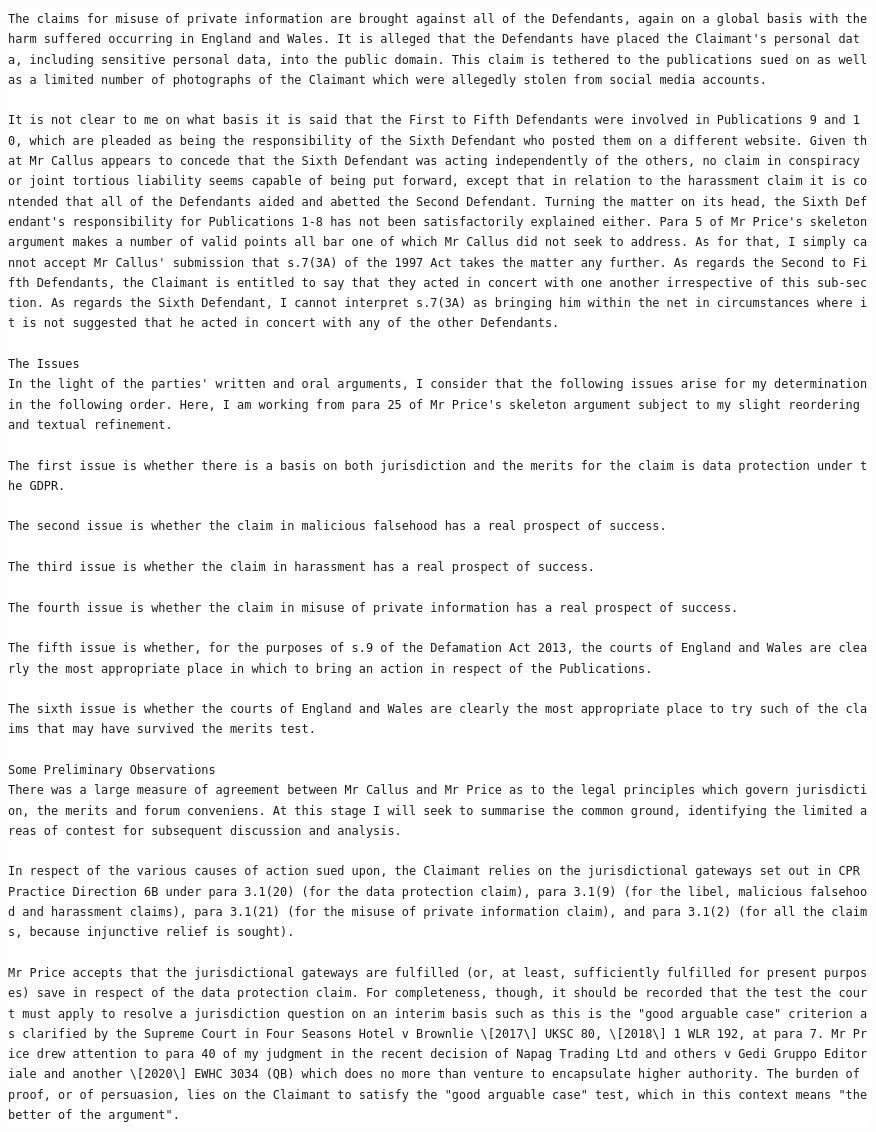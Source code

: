    The claims for misuse of private information are brought against all of the Defendants, again on a global basis with the harm suffered occurring in England and Wales. It is alleged that the Defendants have placed the Claimant's personal data, including sensitive personal data, into the public domain. This claim is tethered to the publications sued on as well as a limited number of photographs of the Claimant which were allegedly stolen from social media accounts.

    It is not clear to me on what basis it is said that the First to Fifth Defendants were involved in Publications 9 and 10, which are pleaded as being the responsibility of the Sixth Defendant who posted them on a different website. Given that Mr Callus appears to concede that the Sixth Defendant was acting independently of the others, no claim in conspiracy or joint tortious liability seems capable of being put forward, except that in relation to the harassment claim it is contended that all of the Defendants aided and abetted the Second Defendant. Turning the matter on its head, the Sixth Defendant's responsibility for Publications 1-8 has not been satisfactorily explained either. Para 5 of Mr Price's skeleton argument makes a number of valid points all bar one of which Mr Callus did not seek to address. As for that, I simply cannot accept Mr Callus' submission that s.7(3A) of the 1997 Act takes the matter any further. As regards the Second to Fifth Defendants, the Claimant is entitled to say that they acted in concert with one another irrespective of this sub-section. As regards the Sixth Defendant, I cannot interpret s.7(3A) as bringing him within the net in circumstances where it is not suggested that he acted in concert with any of the other Defendants.

    The Issues
    In the light of the parties' written and oral arguments, I consider that the following issues arise for my determination in the following order. Here, I am working from para 25 of Mr Price's skeleton argument subject to my slight reordering and textual refinement.

    The first issue is whether there is a basis on both jurisdiction and the merits for the claim is data protection under the GDPR.

    The second issue is whether the claim in malicious falsehood has a real prospect of success.

    The third issue is whether the claim in harassment has a real prospect of success.

    The fourth issue is whether the claim in misuse of private information has a real prospect of success.

    The fifth issue is whether, for the purposes of s.9 of the Defamation Act 2013, the courts of England and Wales are clearly the most appropriate place in which to bring an action in respect of the Publications.

    The sixth issue is whether the courts of England and Wales are clearly the most appropriate place to try such of the claims that may have survived the merits test.

    Some Preliminary Observations
    There was a large measure of agreement between Mr Callus and Mr Price as to the legal principles which govern jurisdiction, the merits and forum conveniens. At this stage I will seek to summarise the common ground, identifying the limited areas of contest for subsequent discussion and analysis.

    In respect of the various causes of action sued upon, the Claimant relies on the jurisdictional gateways set out in CPR Practice Direction 6B under para 3.1(20) (for the data protection claim), para 3.1(9) (for the libel, malicious falsehood and harassment claims), para 3.1(21) (for the misuse of private information claim), and para 3.1(2) (for all the claims, because injunctive relief is sought).

    Mr Price accepts that the jurisdictional gateways are fulfilled (or, at least, sufficiently fulfilled for present purposes) save in respect of the data protection claim. For completeness, though, it should be recorded that the test the court must apply to resolve a jurisdiction question on an interim basis such as this is the "good arguable case" criterion as clarified by the Supreme Court in Four Seasons Hotel v Brownlie \[2017\] UKSC 80, \[2018\] 1 WLR 192, at para 7. Mr Price drew attention to para 40 of my judgment in the recent decision of Napag Trading Ltd and others v Gedi Gruppo Editoriale and another \[2020\] EWHC 3034 (QB) which does no more than venture to encapsulate higher authority. The burden of proof, or of persuasion, lies on the Claimant to satisfy the "good arguable case" test, which in this context means "the better of the argument".

